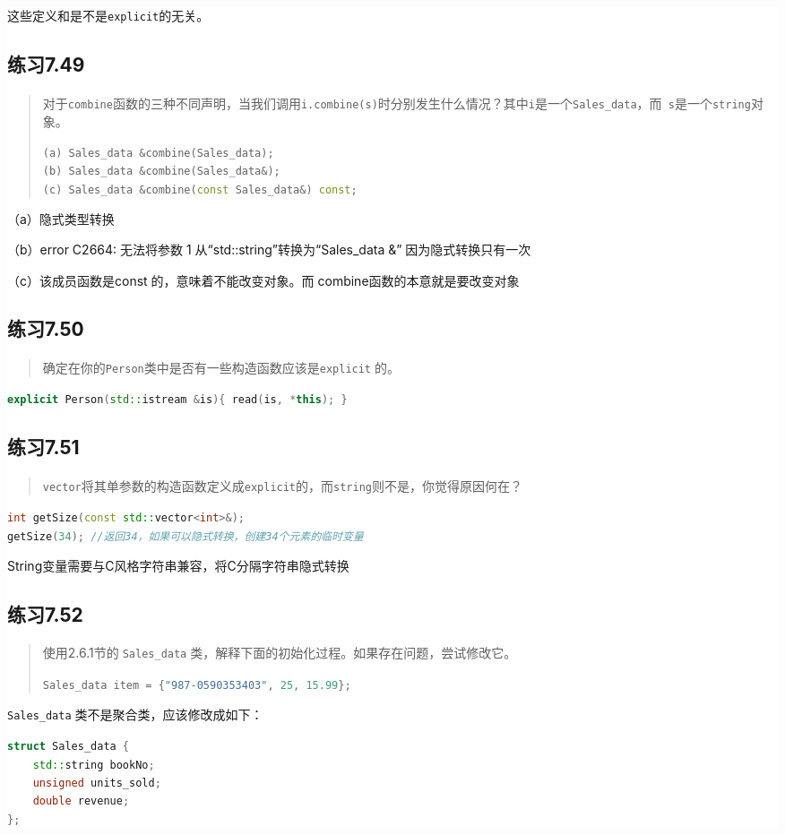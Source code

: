 这些定义和是不是`explicit`的无关。



## 练习7.49

> 对于`combine`函数的三种不同声明，当我们调用`i.combine(s)`时分别发生什么情况？其中`i`是一个`Sales_data`，而` s`是一个`string`对象。
>
> ```C++
> (a) Sales_data &combine(Sales_data); 
> (b) Sales_data &combine(Sales_data&);
> (c) Sales_data &combine(const Sales_data&) const;
> ```

（a）隐式类型转换

（b）error C2664: 无法将参数 1 从“std::string”转换为“Sales_data &”	因为隐式转换只有一次

（c）该成员函数是const 的，意味着不能改变对象。而 combine函数的本意就是要改变对象



## 练习7.50

> 确定在你的`Person`类中是否有一些构造函数应该是`explicit` 的。

```C++
explicit Person(std::istream &is){ read(is, *this); }
```



## 练习7.51

> `vector`将其单参数的构造函数定义成`explicit`的，而`string`则不是，你觉得原因何在？

```C++
int getSize(const std::vector<int>&);
getSize(34); //返回34，如果可以隐式转换，创建34个元素的临时变量
```

String变量需要与C风格字符串兼容，将C分隔字符串隐式转换



## 练习7.52

> 使用2.6.1节的 `Sales_data` 类，解释下面的初始化过程。如果存在问题，尝试修改它。
>
> ```C++
> Sales_data item = {"987-0590353403", 25, 15.99};
> ```

`Sales_data` 类不是聚合类，应该修改成如下：

```C++
struct Sales_data {
    std::string bookNo;
    unsigned units_sold;
    double revenue;
};
```
